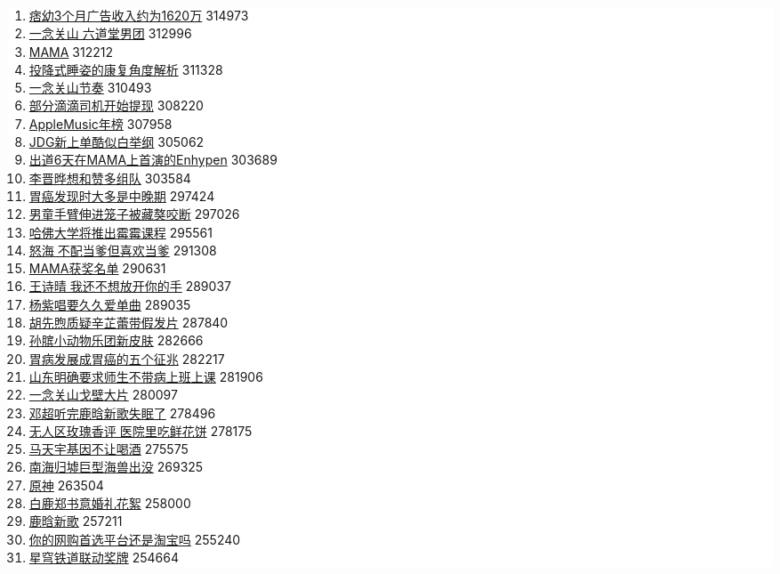 1. [痞幼3个月广告收入约为1620万](https://s.weibo.com/weibo?q=%23%E7%97%9E%E5%B9%BC3%E4%B8%AA%E6%9C%88%E5%B9%BF%E5%91%8A%E6%94%B6%E5%85%A5%E7%BA%A6%E4%B8%BA1620%E4%B8%87%23&t=31&band_rank=13&Refer=top) 314973
1. [一念关山 六道堂男团](https://s.weibo.com/weibo?q=%E4%B8%80%E5%BF%B5%E5%85%B3%E5%B1%B1%20%E5%85%AD%E9%81%93%E5%A0%82%E7%94%B7%E5%9B%A2&t=31&band_rank=14&Refer=top) 312996
1. [MAMA](https://s.weibo.com/weibo?q=MAMA&t=31&band_rank=19&Refer=top) 312212
1. [投降式睡姿的康复角度解析](https://s.weibo.com/weibo?q=%E6%8A%95%E9%99%8D%E5%BC%8F%E7%9D%A1%E5%A7%BF%E7%9A%84%E5%BA%B7%E5%A4%8D%E8%A7%92%E5%BA%A6%E8%A7%A3%E6%9E%90&t=31&band_rank=15&Refer=top) 311328
1. [一念关山节奏](https://s.weibo.com/weibo?q=%E4%B8%80%E5%BF%B5%E5%85%B3%E5%B1%B1%E8%8A%82%E5%A5%8F&t=31&band_rank=16&Refer=top) 310493
1. [部分滴滴司机开始提现](https://s.weibo.com/weibo?q=%23%E9%83%A8%E5%88%86%E6%BB%B4%E6%BB%B4%E5%8F%B8%E6%9C%BA%E5%BC%80%E5%A7%8B%E6%8F%90%E7%8E%B0%23&t=31&band_rank=17&Refer=top) 308220
1. [AppleMusic年榜](https://s.weibo.com/weibo?q=AppleMusic%E5%B9%B4%E6%A6%9C&t=31&band_rank=19&Refer=top) 307958
1. [JDG新上单酷似白举纲](https://s.weibo.com/weibo?q=%23JDG%E6%96%B0%E4%B8%8A%E5%8D%95%E9%85%B7%E4%BC%BC%E7%99%BD%E4%B8%BE%E7%BA%B2%23&t=31&band_rank=20&Refer=top) 305062
1. [出道6天在MAMA上首演的Enhypen](https://s.weibo.com/weibo?q=%E5%87%BA%E9%81%936%E5%A4%A9%E5%9C%A8MAMA%E4%B8%8A%E9%A6%96%E6%BC%94%E7%9A%84Enhypen&t=31&band_rank=18&Refer=top) 303689
1. [李晋晔想和赞多组队](https://s.weibo.com/weibo?q=%23%E6%9D%8E%E6%99%8B%E6%99%94%E6%83%B3%E5%92%8C%E8%B5%9E%E5%A4%9A%E7%BB%84%E9%98%9F%23&t=31&band_rank=20&Refer=top) 303584
1. [胃癌发现时大多是中晚期](https://s.weibo.com/weibo?q=%23%E8%83%83%E7%99%8C%E5%8F%91%E7%8E%B0%E6%97%B6%E5%A4%A7%E5%A4%9A%E6%98%AF%E4%B8%AD%E6%99%9A%E6%9C%9F%23&t=31&band_rank=21&Refer=top) 297424
1. [男童手臂伸进笼子被藏獒咬断](https://s.weibo.com/weibo?q=%23%E7%94%B7%E7%AB%A5%E6%89%8B%E8%87%82%E4%BC%B8%E8%BF%9B%E7%AC%BC%E5%AD%90%E8%A2%AB%E8%97%8F%E7%8D%92%E5%92%AC%E6%96%AD%23&t=31&band_rank=24&Refer=top) 297026
1. [哈佛大学将推出霉霉课程](https://s.weibo.com/weibo?q=%E5%93%88%E4%BD%9B%E5%A4%A7%E5%AD%A6%E5%B0%86%E6%8E%A8%E5%87%BA%E9%9C%89%E9%9C%89%E8%AF%BE%E7%A8%8B&t=31&band_rank=48&Refer=top) 295561
1. [怒海 不配当爹但喜欢当爹](https://s.weibo.com/weibo?q=%E6%80%92%E6%B5%B7%20%E4%B8%8D%E9%85%8D%E5%BD%93%E7%88%B9%E4%BD%86%E5%96%9C%E6%AC%A2%E5%BD%93%E7%88%B9&t=31&band_rank=31&Refer=top) 291308
1. [MAMA获奖名单](https://s.weibo.com/weibo?q=MAMA%E8%8E%B7%E5%A5%96%E5%90%8D%E5%8D%95&t=31&band_rank=18&Refer=top) 290631
1. [王诗晴 我还不想放开你的手](https://s.weibo.com/weibo?q=%E7%8E%8B%E8%AF%97%E6%99%B4%20%E6%88%91%E8%BF%98%E4%B8%8D%E6%83%B3%E6%94%BE%E5%BC%80%E4%BD%A0%E7%9A%84%E6%89%8B&t=31&band_rank=22&Refer=top) 289037
1. [杨紫唱要久久爱单曲](https://s.weibo.com/weibo?q=%23%E6%9D%A8%E7%B4%AB%E5%94%B1%E8%A6%81%E4%B9%85%E4%B9%85%E7%88%B1%E5%8D%95%E6%9B%B2%23&t=31&band_rank=24&Refer=top) 289035
1. [胡先煦质疑辛芷蕾带假发片](https://s.weibo.com/weibo?q=%E8%83%A1%E5%85%88%E7%85%A6%E8%B4%A8%E7%96%91%E8%BE%9B%E8%8A%B7%E8%95%BE%E5%B8%A6%E5%81%87%E5%8F%91%E7%89%87&t=31&band_rank=35&Refer=top) 287840
1. [孙膑小动物乐团新皮肤](https://s.weibo.com/weibo?q=%23%E5%AD%99%E8%86%91%E5%B0%8F%E5%8A%A8%E7%89%A9%E4%B9%90%E5%9B%A2%E6%96%B0%E7%9A%AE%E8%82%A4%23&t=31&band_rank=26&Refer=top) 282666
1. [胃病发展成胃癌的五个征兆](https://s.weibo.com/weibo?q=%23%E8%83%83%E7%97%85%E5%8F%91%E5%B1%95%E6%88%90%E8%83%83%E7%99%8C%E7%9A%84%E4%BA%94%E4%B8%AA%E5%BE%81%E5%85%86%23&t=31&band_rank=19&Refer=top) 282217
1. [山东明确要求师生不带病上班上课](https://s.weibo.com/weibo?q=%23%E5%B1%B1%E4%B8%9C%E6%98%8E%E7%A1%AE%E8%A6%81%E6%B1%82%E5%B8%88%E7%94%9F%E4%B8%8D%E5%B8%A6%E7%97%85%E4%B8%8A%E7%8F%AD%E4%B8%8A%E8%AF%BE%23&t=31&band_rank=43&Refer=top) 281906
1. [一念关山戈壁大片](https://s.weibo.com/weibo?q=%E4%B8%80%E5%BF%B5%E5%85%B3%E5%B1%B1%E6%88%88%E5%A3%81%E5%A4%A7%E7%89%87&t=31&band_rank=23&Refer=top) 280097
1. [邓超听完鹿晗新歌失眠了](https://s.weibo.com/weibo?q=%23%E9%82%93%E8%B6%85%E5%90%AC%E5%AE%8C%E9%B9%BF%E6%99%97%E6%96%B0%E6%AD%8C%E5%A4%B1%E7%9C%A0%E4%BA%86%23&t=31&band_rank=19&Refer=top) 278496
1. [无人区玫瑰香评 医院里吃鲜花饼](https://s.weibo.com/weibo?q=%E6%97%A0%E4%BA%BA%E5%8C%BA%E7%8E%AB%E7%91%B0%E9%A6%99%E8%AF%84%20%E5%8C%BB%E9%99%A2%E9%87%8C%E5%90%83%E9%B2%9C%E8%8A%B1%E9%A5%BC&t=31&band_rank=44&Refer=top) 278175
1. [马天宇基因不让喝酒](https://s.weibo.com/weibo?q=%23%E9%A9%AC%E5%A4%A9%E5%AE%87%E5%9F%BA%E5%9B%A0%E4%B8%8D%E8%AE%A9%E5%96%9D%E9%85%92%23&t=31&band_rank=23&Refer=top) 275575
1. [南海归墟巨型海兽出没](https://s.weibo.com/weibo?q=%23%E5%8D%97%E6%B5%B7%E5%BD%92%E5%A2%9F%E5%B7%A8%E5%9E%8B%E6%B5%B7%E5%85%BD%E5%87%BA%E6%B2%A1%23&t=31&band_rank=23&Refer=top) 269325
1. [原神](https://s.weibo.com/weibo?q=%E5%8E%9F%E7%A5%9E&t=31&band_rank=12&Refer=top) 263504
1. [白鹿郑书意婚礼花絮](https://s.weibo.com/weibo?q=%23%E7%99%BD%E9%B9%BF%E9%83%91%E4%B9%A6%E6%84%8F%E5%A9%9A%E7%A4%BC%E8%8A%B1%E7%B5%AE%23&t=31&band_rank=19&Refer=top) 258000
1. [鹿晗新歌](https://s.weibo.com/weibo?q=%E9%B9%BF%E6%99%97%E6%96%B0%E6%AD%8C&t=31&band_rank=13&Refer=top) 257211
1. [你的网购首选平台还是淘宝吗](https://s.weibo.com/weibo?q=%23%E4%BD%A0%E7%9A%84%E7%BD%91%E8%B4%AD%E9%A6%96%E9%80%89%E5%B9%B3%E5%8F%B0%E8%BF%98%E6%98%AF%E6%B7%98%E5%AE%9D%E5%90%97%23&t=31&band_rank=25&Refer=top) 255240
1. [星穹铁道联动奖牌](https://s.weibo.com/weibo?q=%23%E6%98%9F%E7%A9%B9%E9%93%81%E9%81%93%E8%81%94%E5%8A%A8%E5%A5%96%E7%89%8C%23&t=31&band_rank=36&Refer=top) 254664